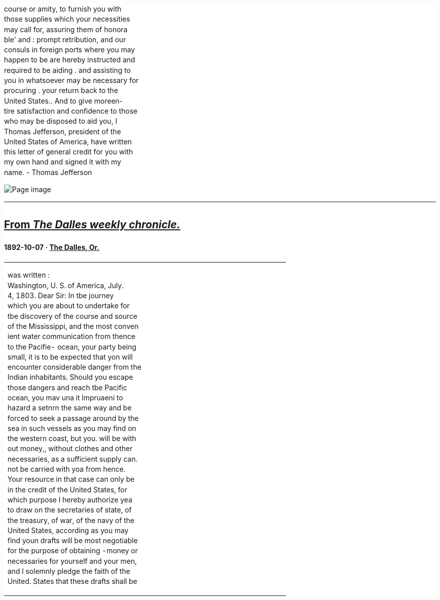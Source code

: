 course or amity, to furnish you with  
those supplies which your necessities  
may call for, assuring them of honora  
ble&#x27; and : prompt retribution, and our  
consuls in foreign ports where you may  
happen to be are hereby instructed and  
required to be aiding . and assisting to  
you in whatsoever may be necessary for  
procuring . your return back to the  
United States.. And to give moreen-  
tire satisfaction and confidence to those  
who may be disposed to aid you, I  
Thomas Jefferson, president of the  
United States of America, have written  
this letter of general credit for you with  
my own hand and signed it with my  
name. - Thomas Jefferson
</td><td style="width: 50%; max-height: 75%; margin: auto; display: block;">
<img alt="Page image" src="https://tile.loc.gov/image-services/iiif/service:ndnp:oru:batch_oru_ibis_ver01:data:sn85042448:00200298743:1892100501:0328/pct:48.50059976009596,42.728107777097364,14.514194322271091,46.92284139620331/!600,600/0/default.jpg"/>
</td>
</tr></table>

---

## [From _The Dalles weekly chronicle._](https://www.loc.gov/resource/2003260222/1892-10-07/ed-1/?sp=2)

#### 1892-10-07 &middot; [The Dalles, Or.](http://dbpedia.org/resource/The_Dalles%2C_Oregon)

<table style="width: 100%;"><tr><td style="width: 50%">

  
was written :  
Washington, U. S. of America, July.  
4, 1803. Dear Sir: In tbe journey  
which you are about to undertake for  
tbe discovery of the course and source  
of the Mississippi, and the most conven­  
ient water communication from thence  
to the Pacifie- ocean, your party being  
small, it is to be expected that yon will  
encounter considerable danger from the  
Indian inhabitants. Should you escape  
those dangers and reach tbe Pacific  
ocean, you mav una it lmpruaeni to  
hazard a setnrn the same way and be  
forced to seek a passage around by the  
sea in such vessels as you may find on  
the western coast, but you. will be with  
out money,, without clothes and other  
necessaries, as a sufficient supply can.  
not be carried with yoa from hence.  
Your resource in that case can only be­  
in the credit of the United States, for  
which purpose I hereby authorize yea  
to draw on the secretaries of state, of  
the treasury, of war, of the navy of the  
United States, according as you may  
find youn drafts will be most negotiable  
for the purpose of obtaining -money or  
necessaries for yourself and your men,  
and I solemnly pledge the faith of the  
United. States that these drafts shall be  